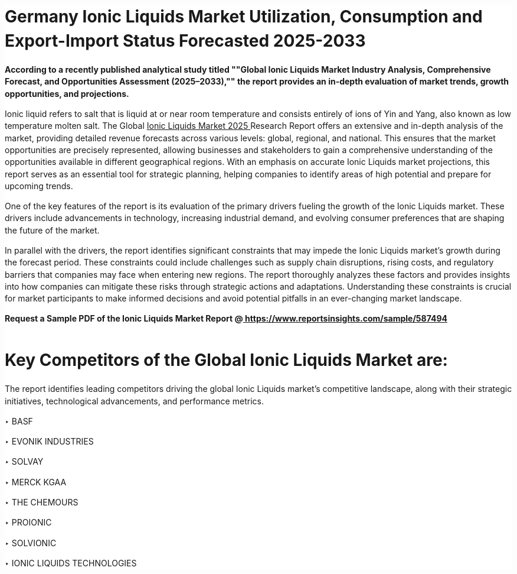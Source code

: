 # Germany Ionic Liquids Market Utilization, Consumption and Export-Import Status Forecasted 2025-2033

<strong>According to a recently published analytical study titled ""Global Ionic Liquids Market Industry Analysis, Comprehensive Forecast, and Opportunities Assessment (2025–2033),"" the report provides an in-depth evaluation of market trends, growth opportunities, and projections.</strong>

Ionic liquid refers to salt that is liquid at or near room temperature and consists entirely of ions of Yin and Yang, also known as low temperature molten salt. The Global <a href=https://www.reportsinsights.com/sample/587494>Ionic Liquids Market 2025 </a> Research Report offers an extensive and in-depth analysis of the market, providing detailed revenue forecasts across various levels: global, regional, and national. This ensures that the market opportunities are precisely represented, allowing businesses and stakeholders to gain a comprehensive understanding of the opportunities available in different geographical regions. With an emphasis on accurate Ionic Liquids market projections, this report serves as an essential tool for strategic planning, helping companies to identify areas of high potential and prepare for upcoming trends.

One of the key features of the report is its evaluation of the primary drivers fueling the growth of the Ionic Liquids market. These drivers include advancements in technology, increasing industrial demand, and evolving consumer preferences that are shaping the future of the market. 

In parallel with the drivers, the report identifies significant constraints that may impede the Ionic Liquids market’s growth during the forecast period. These constraints could include challenges such as supply chain disruptions, rising costs, and regulatory barriers that companies may face when entering new regions. The report thoroughly analyzes these factors and provides insights into how companies can mitigate these risks through strategic actions and adaptations. Understanding these constraints is crucial for market participants to make informed decisions and avoid potential pitfalls in an ever-changing market landscape.

<strong>Request a Sample PDF of the Ionic Liquids Market Report </strong><strong>@<a href=https://www.reportsinsights.com/sample/587494> https://www.reportsinsights.com/sample/587494</a></strong></font>

# <strong>Key Competitors of the Global Ionic Liquids Market are:</strong>

The report identifies leading competitors driving the global Ionic Liquids market’s competitive landscape, along with their strategic initiatives, technological advancements, and performance metrics.

‣ BASF

‣ EVONIK INDUSTRIES

‣ SOLVAY

‣ MERCK KGAA

‣ THE CHEMOURS

‣ PROIONIC

‣ SOLVIONIC

‣ IONIC LIQUIDS TECHNOLOGIES
